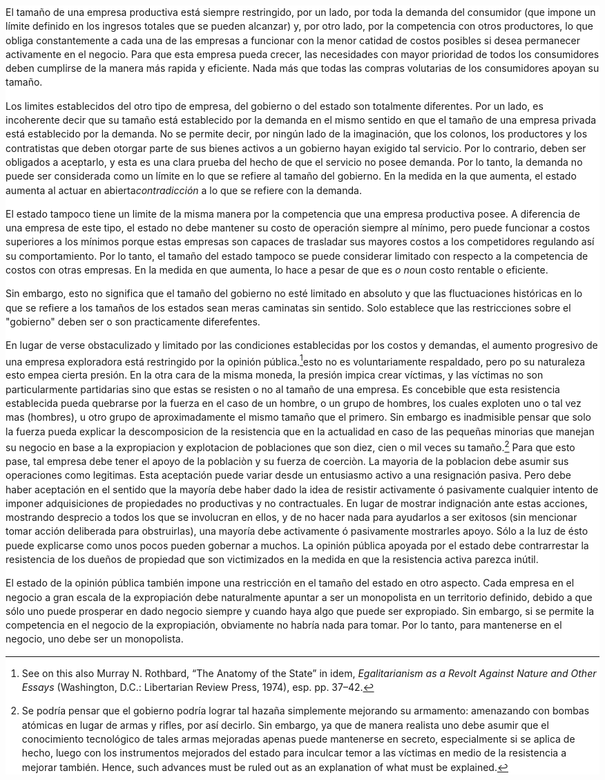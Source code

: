El tamaño de una empresa productiva está siempre restringido, por un lado, por toda la demanda del consumidor (que impone un límite definido en los ingresos totales que se pueden alcanzar) y, por otro lado, por la competencia con otros productores, lo que obliga constantemente a cada una de las empresas a funcionar con la menor catidad de costos posibles si desea permanecer activamente en el negocio. Para que esta empresa pueda crecer, las necesidades con mayor prioridad de todos los consumidores deben cumplirse de la manera más rapida y eficiente. Nada más que todas las compras volutarias de los consumidores apoyan su tamaño.

Los limites establecidos del otro tipo de empresa, del gobierno o del estado son totalmente diferentes. Por un lado, es incoherente decir que su tamaño está establecido por la demanda en el mismo sentido en que el tamaño de una empresa privada está establecido por la demanda. No se permite decir, por ningún lado de la imaginación, que los colonos, los productores y los contratistas que deben otorgar parte de sus bienes activos a un gobierno hayan exigido tal servicio. Por lo contrario, deben ser obligados a aceptarlo, y esta es una clara prueba del hecho de que el servicio no posee demanda. Por lo tanto, la demanda no puede ser considerada como un límite en lo que se refiere al tamaño del gobierno. En la medida en la que aumenta, el estado aumenta al actuar en abierta*contradicción* a lo que se refiere con la demanda.

El estado tampoco tiene un limite de la misma manera por la competencia que una empresa productiva posee. A diferencia de una empresa de este tipo, el estado no debe mantener su costo de operación siempre al mínimo, pero puede funcionar a costos superiores a los mínimos porque estas empresas son capaces de trasladar sus mayores costos a los competidores regulando así su comportamiento. Por lo tanto, el tamaño del estado tampoco se puede considerar limitado con respecto a la competencia de costos con otras empresas. En la medida en que aumenta, lo hace a pesar de que es *o no*un costo rentable o eficiente.

Sin embargo, esto no significa que el tamaño del gobierno no esté limitado en absoluto y que las fluctuaciones históricas en lo que se refiere a los tamaños de los estados sean meras caminatas sin sentido. Solo establece que las restricciones sobre el "gobierno" deben ser o son practicamente diferefentes.

En lugar de verse obstaculizado y limitado por las condiciones establecidas por los costos y demandas, el aumento progresivo de una empresa exploradora está restringido por la opinión pública.[^20]esto no es voluntariamente respaldado, pero po su naturaleza esto empea cierta presión. En la otra cara de la misma moneda, la presión impica crear víctimas, y las víctimas no son particularmente partidarias sino que estas se resisten o no al tamaño de una empresa. Es concebible que esta resistencia establecida pueda quebrarse por la fuerza en el caso de un hombre, o un grupo de hombres, los cuales exploten uno o tal vez mas (hombres), u otro grupo de aproximadamente el mismo tamaño que el primero. Sin embargo es inadmisible pensar que solo la fuerza pueda explicar la descomposicion de la resistencia que en la actualidad en caso de las pequeñas minorias que manejan su negocio en base a la expropiacion y explotacion de poblaciones que son diez, cien o mil veces su tamaño.[^21] Para que esto pase, tal empresa debe tener el apoyo de la poblaciòn y su fuerza de coerciòn. La mayoria de la poblacion debe asumir sus operaciones como legitimas. Esta aceptación puede variar desde un entusiasmo activo a una resignación pasiva. Pero debe haber aceptación en el sentido que la mayoría debe haber dado la idea de resistir activamente ó pasivamente cualquier intento de imponer adquisiciones de propiedades no productivas y no contractuales. En lugar de mostrar indignación ante estas acciones, mostrando desprecio a todos los que se involucran en ellos, y de no hacer nada para ayudarlos a ser exitosos (sin mencionar tomar acción deliberada para obstruirlas), una mayoría debe activamente ó pasivamente mostrarles apoyo. Sólo a la luz de ésto puede explicarse como unos pocos pueden gobernar a muchos. La opinión pública apoyada por el estado debe contrarrestar la resistencia de los dueños de propiedad que son victimizados en la medida en que la resistencia activa parezca inútil.

El estado de la opinión pública también impone una restricción en el tamaño del estado en otro aspecto. Cada empresa en el negocio a gran escala de la expropiación debe naturalmente apuntar a ser un monopolista en un territorio definido, debido a que sólo uno puede prosperar en dado negocio siempre y cuando haya algo que puede ser expropiado. Sin embargo, si se permite la competencia en el negocio de la expropiación, obviamente no habría nada para tomar. Por lo tanto, para mantenerse en el negocio, uno debe ser un monopolista.


[^16]: Para hacer esta distinción entre economía e historia o sociología no significa, por supuesto, que la economía no tiene importancia para estas últimas disciplinas. De hecho, la economía es indispensable para todas las demás ciencias sociales. Si bien no ocurre lo contrario, la economía puede desarrollarse y avanzarse sin conocimiento histórico o sociológico. La única consecuencia de hacerlo es que tal economía probablemente no sea muy interesante, ya que se escribiría sin tener en cuenta ejemplos reales o instancias de aplicación (como si se tratara de escribir sobre la economía de los impuestos, aunque nunca hubo un ejemplo actual de ello en toda la historia), para ello formularía lo que posiblemente no podría suceder en el mundo social, o lo que debería suceder siempre que se cumplan ciertas condiciones. Así, cualquier explicación histórica o sociológica está lógicamente restringida por las leyes expuestas por la teoría económica, y cualquier reporte de un historiador o sociólogo en violación de estas leyes debe ser tratada como confusa en última instancia. On the relationship between economic theory and history see also Ludwig von Mises, *Theory and History* (Auburn, Ala.: Ludwig von Mises Institute, 1985); Hans-Hermann Hoppe, *Praxeology and Economic Science* (Auburn, Ala.: Ludwig von Mises Institute, 1988).
[^17]: See on this also Franz Oppenheimer, *The State* (New York: Vanguard Press, 1914) esp. pp. 24–27; Rothbard, *Power and Market*, chap. 2; Hoppe, *A Theory of Socialism and Capitalism*, chap. 2.
[^18]: En la teoría del estado tal como se desarrolla en el siguiente apartado—además de los trabajos citados en la nota 17, en particular Herbert Spencer, * Social Statics * (Nueva York: Fundación Schalkenbach, 1970); Auberon Herbert, * El derecho y el error de la compulsión por parte del Estado * (Indianápolis: Liberty Fund, 1978); Albert J. Nock, * Nuestro enemigo, el estado * (Tampa, Fla.: Hallberg Publishing, 1983); Murray N. Rothbard, * Por una Nueva Libertad * (Nueva York: Macmillan, 1978); idem, * The Ethics of Liberty * (Atlantic Highlands, N.J.: Humanities Press, 1982); Hans-Hermann Hoppe, * Eigentum, Anarchie und Staat * (Opladen: Westdeutscher Verlag, 1987); Anthony de Jasay, * El Estado * (Oxford: Blackwell, 1985).
[^19]: Esta idea central de la escuela de elección pública ha sido expresada por sus principales representantes de la siguiente manera:
[^20]: See on this also Murray N. Rothbard, “The Anatomy of the State” in idem, *Egalitarianism as a Revolt Against Nature and Other Essays* (Washington, D.C.: Libertarian Review Press, 1974), esp. pp. 37–42.
[^21]: Se podría pensar que el gobierno podría lograr tal hazaña simplemente mejorando su armamento: amenazando con bombas atómicas en lugar de armas y rifles, por así decirlo. Sin embargo, ya que de manera realista uno debe asumir que el conocimiento tecnológico de tales armas mejoradas apenas puede mantenerse en secreto, especialmente si se aplica de hecho, luego con los instrumentos mejorados del estado para inculcar temor a las víctimas en medio de la resistencia a mejorar también. Hence, such advances must be ruled out as an explanation of what must be explained.
[^22]: Sea testigo de los demasiados estados que van tan lejos como para derribar a todos sin piedad, que no han cometido otro pecado que el de tratar de abandonar un territorio y trasladarse a otra parte!
[^23]: On the intimate relationship between state and war see the important study by Ekkehart Krippendorff, *Staat und Krieg* (Frankfurt/M.: Suhrkamp, 1985); also Charles Tilly, “War Making and State Making as Organized Crime” in Peter Evans et al., eds., *Bringing the State Back In* (Cambridge: Cambridge University Press, 1985).
[^24]: This insight (which refutes all talk about the impossibility of anarchism in showing that intra-governmental relations are, in fact, a case of—political—anarchy) has been explained in a highly important article by Alfred G. Cuzán, “Do We Ever Really Get Out of Anarchy,” *Journal of Libertarian Studies* 3, no. 2 (1979).
[^25]: One of the classic expositors of this idea is David Hume. In his essay, “Of The First Principles of Government,” he writes:
[^26]: See on the following in particular also Murray N. Rothbard, “Left and Right: The Prospects for Liberty” in idem, *Egalitarianism as a Revolt Against Nature and Other Essays*.